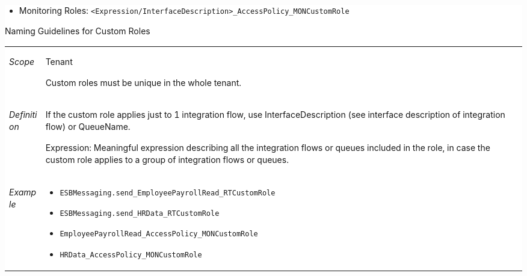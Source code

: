 -   Monitoring Roles: `<Expression/InterfaceDescription>_AccessPolicy_MONCustomRole`


<a name="loio7c00e9bf1d0e41d99e4ba5d770e9bd4a__table_ac4_mpd_t4b"/>Naming Guidelines for Custom Roles


<table>
<tr>
<td valign="top">

*Scope*



</td>
<td valign="top">

Tenant

Custom roles must be unique in the whole tenant.



</td>
</tr>
<tr>
<td valign="top">

*Definition*



</td>
<td valign="top">

If the custom role applies just to 1 integration flow, use InterfaceDescription \(see interface description of integration flow\) or QueueName.

Expression: Meaningful expression describing all the integration flows or queues included in the role, in case the custom role applies to a group of integration flows or queues.



</td>
</tr>
<tr>
<td valign="top">

*Example*



</td>
<td valign="top">

-    `ESBMessaging.send_EmployeePayrollRead_RTCustomRole`

-   `ESBMessaging.send_HRData_RTCustomRole`

-   `EmployeePayrollRead_AccessPolicy_MONCustomRole`

-   `HRData_AccessPolicy_MONCustomRole`

